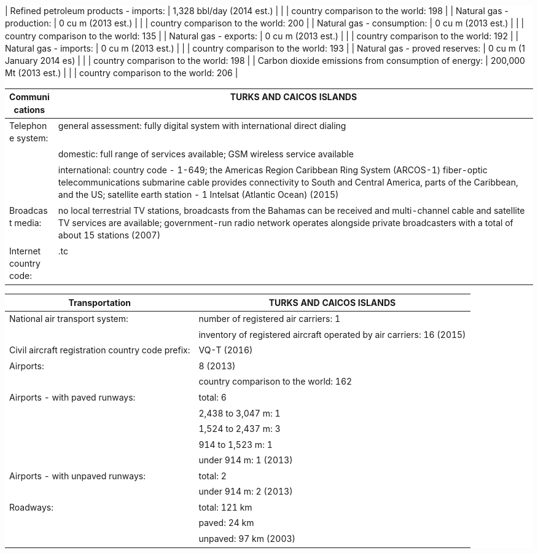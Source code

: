 | Refined petroleum products - imports: | 1,328 bbl/day (2014 est.) |
| | country comparison to the world: 198 |
| Natural gas - production: | 0 cu m (2013 est.) |
| | country comparison to the world: 200 |
| Natural gas - consumption: | 0 cu m (2013 est.) |
| | country comparison to the world: 135 |
| Natural gas - exports: | 0 cu m (2013 est.) |
| | country comparison to the world: 192 |
| Natural gas - imports: | 0 cu m (2013 est.) |
| | country comparison to the world: 193 |
| Natural gas - proved reserves: | 0 cu m (1 January 2014 es) |
| | country comparison to the world: 198 |
| Carbon dioxide emissions from consumption of energy: | 200,000 Mt (2013 est.) |
| | country comparison to the world: 206 |

| Communications | TURKS AND CAICOS ISLANDS |
| --- | --- |
| Telephone system: | general assessment: fully digital system with international direct dialing |
| | domestic: full range of services available; GSM wireless service available |
| | international: country code - 1-649; the Americas Region Caribbean Ring System (ARCOS-1) fiber-optic telecommunications submarine cable provides connectivity to South and Central America, parts of the Caribbean, and the US; satellite earth station - 1 Intelsat (Atlantic Ocean) (2015) |
| Broadcast media: | no local terrestrial TV stations, broadcasts from the Bahamas can be received and multi-channel cable and satellite TV services are available; government-run radio network operates alongside private broadcasters with a total of about 15 stations (2007) |
| Internet country code: | .tc |

| Transportation | TURKS AND CAICOS ISLANDS |
| --- | --- |
| National air transport system: | number of registered air carriers: 1 |
| | inventory of registered aircraft operated by air carriers: 16 (2015) |
| Civil aircraft registration country code prefix: | VQ-T (2016) |
| Airports: | 8 (2013) |
| | country comparison to the world: 162 |
| Airports - with paved runways: | total: 6 |
| | 2,438 to 3,047 m: 1 |
| | 1,524 to 2,437 m: 3 |
| | 914 to 1,523 m: 1 |
| | under 914 m: 1 (2013) |
| Airports - with unpaved runways: | total: 2 |
| | under 914 m: 2 (2013) |
| Roadways: | total: 121 km |
| | paved: 24 km |
| | unpaved: 97 km (2003) |